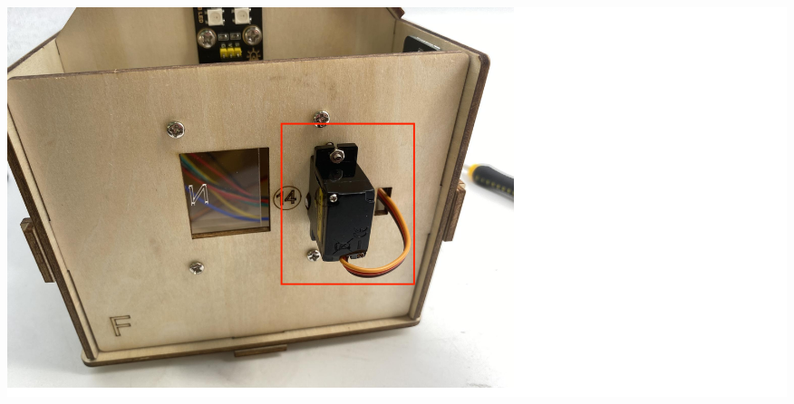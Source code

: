 <td><h1><img src="https://raw.githubusercontent.com/keyestudio/KS5009-Keyestudio-Smart-Home-Kit-for-ESP32-Python/master/media/3dce3c0b762bfdadbd6edd8e358398b1.png" style="width:5.82432in;height:4.36809in" /></h1>